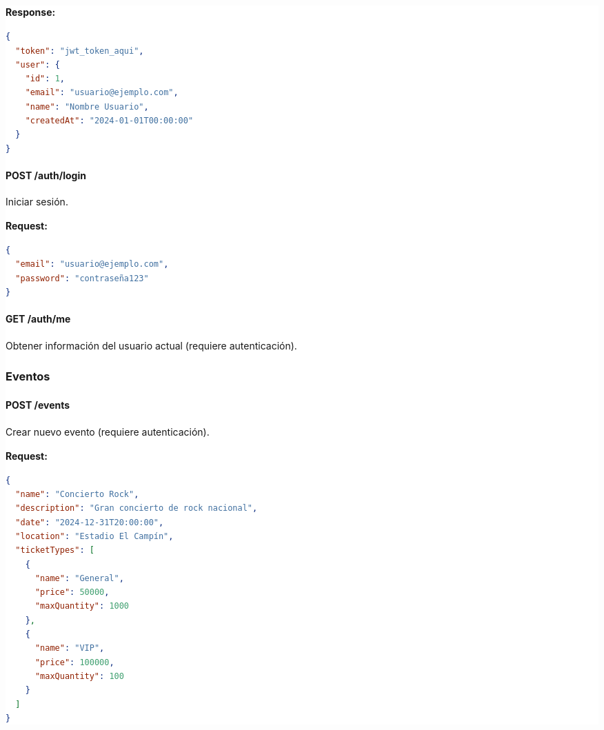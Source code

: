 **Response:**
```json
{
  "token": "jwt_token_aqui",
  "user": {
    "id": 1,
    "email": "usuario@ejemplo.com",
    "name": "Nombre Usuario",
    "createdAt": "2024-01-01T00:00:00"
  }
}
```

#### POST /auth/login
Iniciar sesión.

**Request:**
```json
{
  "email": "usuario@ejemplo.com",
  "password": "contraseña123"
}
```

#### GET /auth/me
Obtener información del usuario actual (requiere autenticación).

### Eventos

#### POST /events
Crear nuevo evento (requiere autenticación).

**Request:**
```json
{
  "name": "Concierto Rock",
  "description": "Gran concierto de rock nacional",
  "date": "2024-12-31T20:00:00",
  "location": "Estadio El Campín",
  "ticketTypes": [
    {
      "name": "General",
      "price": 50000,
      "maxQuantity": 1000
    },
    {
      "name": "VIP",
      "price": 100000,
      "maxQuantity": 100
    }
  ]
}
```
